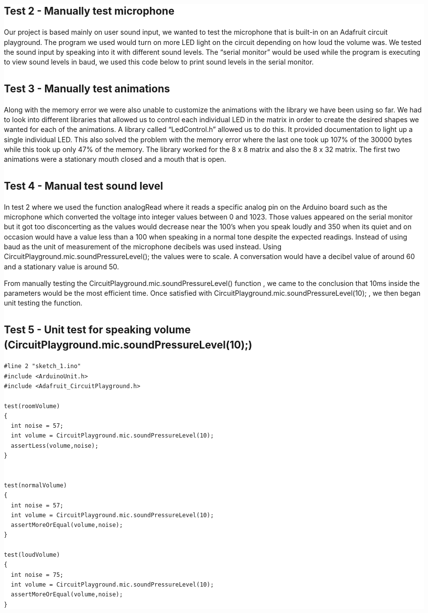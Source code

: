 ## Test 2 - Manually test microphone 
 Our project is based mainly on user sound input, we wanted to test the microphone that is built-in on an Adafruit circuit playground. The program we used would turn on more LED light on the circuit depending on how loud the volume was. We tested the sound input by speaking into it with different sound levels. The “serial monitor” would be used while the program is executing to view sound levels in baud, we used this code below to print sound levels in the serial monitor.

## Test 3 - Manually test animations
Along with the memory error we were also unable to customize the animations with the library we have been using so far. We had to look into different libraries that allowed us to control each individual LED in the matrix in order to create the desired shapes we wanted for each of the animations. A library called “LedControl.h” allowed us to do this. It provided documentation to light up a single individual LED. This also solved the problem with the memory error where the last one took up 107% of the 30000 bytes while this took up only 47% of the memory. The library worked for the 8 x 8 matrix and also the 8 x 32 matrix. The first two animations were a stationary mouth closed and a mouth that is open.

## Test 4 - Manual test sound level
 In test 2 where we used the function analogRead where it reads a specific analog pin on the Arduino board such as the microphone which converted the voltage into integer values between 0 and 1023. Those values appeared on the serial monitor but it got too disconcerting as the values would decrease near the 100’s when you speak loudly and 350 when its quiet and on occasion would have a value less than a 100 when speaking in a normal tone despite the expected readings. Instead of using baud as the unit of measurement of the microphone decibels was used instead. Using CircuitPlayground.mic.soundPressureLevel(); the values were to scale. A conversation would have a decibel value of around 60 and a stationary value is around 50. 

 From manually testing the CircuitPlayground.mic.soundPressureLevel() function , we came to the conclusion that 10ms inside the parameters would be the most efficient time.
 Once satisfied with CircuitPlayground.mic.soundPressureLevel(10); , we then began unit testing the function.
## Test 5 - Unit test for speaking volume (CircuitPlayground.mic.soundPressureLevel(10);)

```
#line 2 "sketch_1.ino"
#include <ArduinoUnit.h>
#include <Adafruit_CircuitPlayground.h>

test(roomVolume) 
{
  int noise = 57;
  int volume = CircuitPlayground.mic.soundPressureLevel(10);
  assertLess(volume,noise);
}


test(normalVolume) 
{
  int noise = 57;
  int volume = CircuitPlayground.mic.soundPressureLevel(10);
  assertMoreOrEqual(volume,noise);
}

test(loudVolume) 
{
  int noise = 75;
  int volume = CircuitPlayground.mic.soundPressureLevel(10);
  assertMoreOrEqual(volume,noise);
}

```